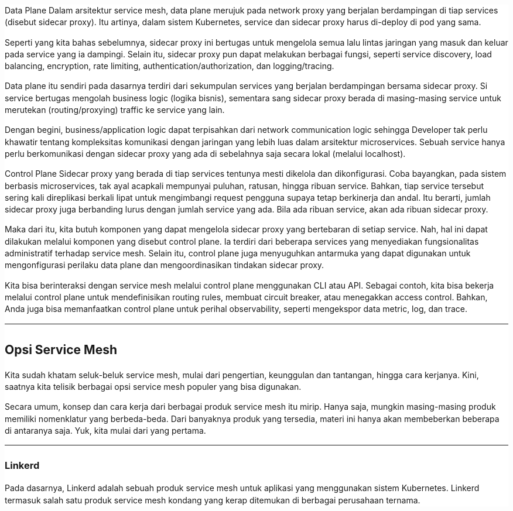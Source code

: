 Data Plane
Dalam arsitektur service mesh, data plane merujuk pada network proxy yang berjalan berdampingan di tiap services (disebut sidecar proxy). Itu artinya, dalam sistem Kubernetes, service dan sidecar proxy harus di-deploy di pod yang sama.

Seperti yang kita bahas sebelumnya, sidecar proxy ini bertugas untuk mengelola semua lalu lintas jaringan yang masuk dan keluar pada service yang ia dampingi. Selain itu, sidecar proxy pun dapat melakukan berbagai fungsi, seperti service discovery, load balancing, encryption, rate limiting, authentication/authorization, dan logging/tracing.

Data plane itu sendiri pada dasarnya terdiri dari sekumpulan services yang berjalan berdampingan bersama sidecar proxy. Si service bertugas mengolah business logic (logika bisnis), sementara sang sidecar proxy berada di masing-masing service untuk merutekan (routing/proxying) traffic ke service yang lain.

Dengan begini, business/application logic dapat terpisahkan dari network communication logic sehingga Developer tak perlu khawatir tentang kompleksitas komunikasi dengan jaringan yang lebih luas dalam arsitektur microservices. Sebuah service hanya perlu berkomunikasi dengan sidecar proxy yang ada di sebelahnya saja secara lokal (melalui localhost).

Control Plane
Sidecar proxy yang berada di tiap services tentunya mesti dikelola dan dikonfigurasi. Coba bayangkan, pada sistem berbasis microservices, tak ayal acapkali mempunyai puluhan, ratusan, hingga ribuan service. Bahkan, tiap service tersebut sering kali direplikasi berkali lipat untuk mengimbangi request pengguna supaya tetap berkinerja dan andal. Itu berarti, jumlah sidecar proxy juga berbanding lurus dengan jumlah service yang ada. Bila ada ribuan service, akan ada ribuan sidecar proxy.

Maka dari itu, kita butuh komponen yang dapat mengelola sidecar proxy yang bertebaran di setiap service. Nah, hal ini dapat dilakukan melalui komponen yang disebut control plane. Ia terdiri dari beberapa services yang menyediakan fungsionalitas administratif terhadap service mesh. Selain itu, control plane juga menyuguhkan antarmuka yang dapat digunakan untuk mengonfigurasi perilaku data plane dan mengoordinasikan tindakan sidecar proxy.

Kita bisa berinteraksi dengan service mesh melalui control plane menggunakan CLI atau API. Sebagai contoh, kita bisa bekerja melalui control plane untuk mendefinisikan routing rules, membuat circuit breaker, atau menegakkan access control. Bahkan, Anda juga bisa memanfaatkan control plane untuk perihal observability, seperti mengekspor data metric, log, dan trace.

---

## Opsi Service Mesh

Kita sudah khatam seluk-beluk service mesh, mulai dari pengertian, keunggulan dan tantangan, hingga cara kerjanya. Kini, saatnya kita telisik berbagai opsi service mesh populer yang bisa digunakan.

Secara umum, konsep dan cara kerja dari berbagai produk service mesh itu mirip. Hanya saja, mungkin masing-masing produk memiliki nomenklatur yang berbeda-beda. Dari banyaknya produk yang tersedia, materi ini hanya akan membeberkan beberapa di antaranya saja. Yuk, kita mulai dari yang pertama.

---

### Linkerd

Pada dasarnya, Linkerd adalah sebuah produk service mesh untuk aplikasi yang menggunakan sistem Kubernetes. Linkerd termasuk salah satu produk service mesh kondang yang kerap ditemukan di berbagai perusahaan ternama.
